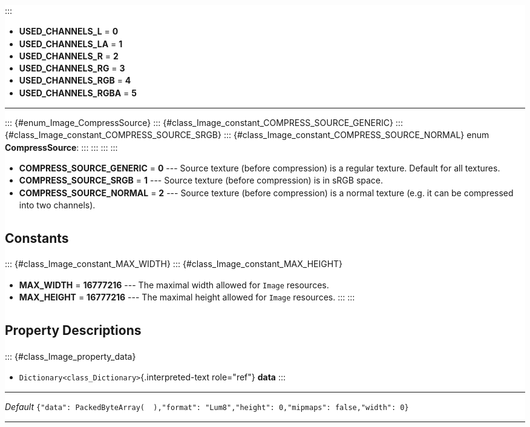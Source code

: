 :::

-   **USED\_CHANNELS\_L** = **0**
-   **USED\_CHANNELS\_LA** = **1**
-   **USED\_CHANNELS\_R** = **2**
-   **USED\_CHANNELS\_RG** = **3**
-   **USED\_CHANNELS\_RGB** = **4**
-   **USED\_CHANNELS\_RGBA** = **5**

------------------------------------------------------------------------

::: {#enum_Image_CompressSource}
::: {#class_Image_constant_COMPRESS_SOURCE_GENERIC}
::: {#class_Image_constant_COMPRESS_SOURCE_SRGB}
::: {#class_Image_constant_COMPRESS_SOURCE_NORMAL}
enum **CompressSource**:
:::
:::
:::
:::

-   **COMPRESS\_SOURCE\_GENERIC** = **0** \-\-- Source texture (before
    compression) is a regular texture. Default for all textures.
-   **COMPRESS\_SOURCE\_SRGB** = **1** \-\-- Source texture (before
    compression) is in sRGB space.
-   **COMPRESS\_SOURCE\_NORMAL** = **2** \-\-- Source texture (before
    compression) is a normal texture (e.g. it can be compressed into two
    channels).

Constants
---------

::: {#class_Image_constant_MAX_WIDTH}
::: {#class_Image_constant_MAX_HEIGHT}
-   **MAX\_WIDTH** = **16777216** \-\-- The maximal width allowed for
    `Image` resources.
-   **MAX\_HEIGHT** = **16777216** \-\-- The maximal height allowed for
    `Image` resources.
:::
:::

Property Descriptions
---------------------

::: {#class_Image_property_data}
-   `Dictionary<class_Dictionary>`{.interpreted-text role="ref"}
    **data**
:::

  ----------- ------------------------------------------------------------------------------------------
  *Default*   `{"data": PackedByteArray(  ),"format": "Lum8","height": 0,"mipmaps": false,"width": 0}`

  ----------- ------------------------------------------------------------------------------------------
